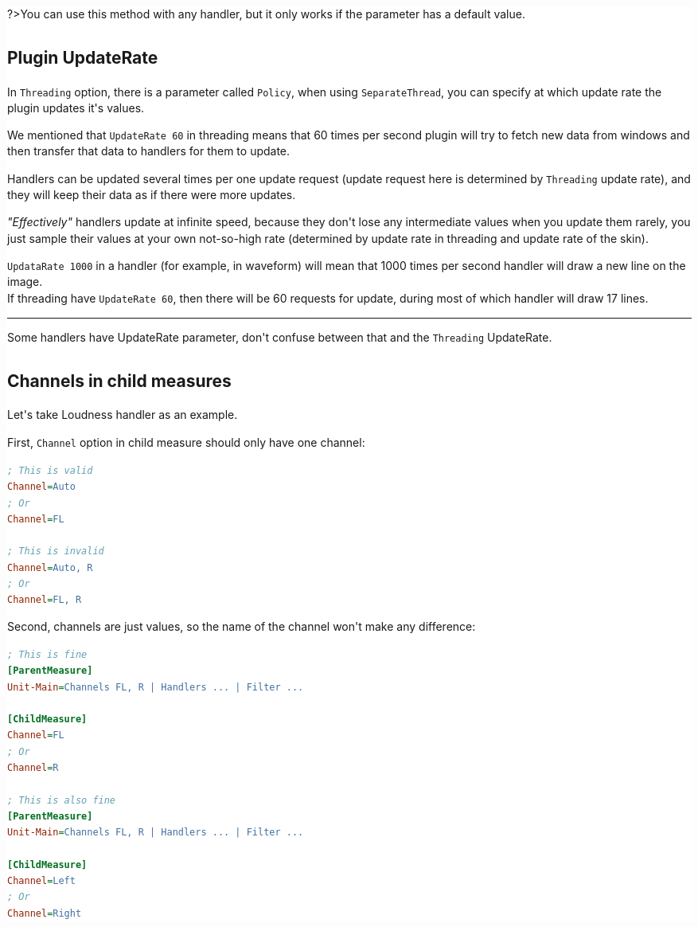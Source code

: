 ?>You can use this method with any handler, but it only works if the parameter has a default value.

## Plugin UpdateRate

In `Threading` option, there is a parameter called `Policy`, when using `SeparateThread`, you can specify at which update rate the plugin updates it's values.

We mentioned that `UpdateRate 60` in threading means that 60 times per second plugin will try to fetch new data from windows and then transfer that data to handlers for them to update.

Handlers can be updated several times per one update request (update request here is determined by `Threading` update rate), and they will keep their data as if there were more updates.

_"Effectively"_ handlers update at infinite speed, because they don't lose any intermediate values when you update them rarely, you just sample their values at your own not-so-high rate (determined by update rate in threading and update rate of the skin).

`UpdataRate 1000` in a handler (for example, in waveform) will mean that 1000 times per second handler will draw a new line on the image.<br/>
If threading have `UpdateRate 60`, then there will be 60 requests for update, during most of which handler will draw 17 lines.

---

Some handlers have UpdateRate parameter, don't confuse between that and the `Threading` UpdateRate.

## Channels in child measures

Let's take Loudness handler as an example.

First, `Channel` option in child measure should only have one channel:

```ini
; This is valid
Channel=Auto
; Or
Channel=FL

; This is invalid
Channel=Auto, R
; Or
Channel=FL, R
```

Second, channels are just values, so the name of the channel won't make any difference:

```ini
; This is fine
[ParentMeasure]
Unit-Main=Channels FL, R | Handlers ... | Filter ...

[ChildMeasure]
Channel=FL
; Or
Channel=R

; This is also fine
[ParentMeasure]
Unit-Main=Channels FL, R | Handlers ... | Filter ...

[ChildMeasure]
Channel=Left
; Or
Channel=Right
```
